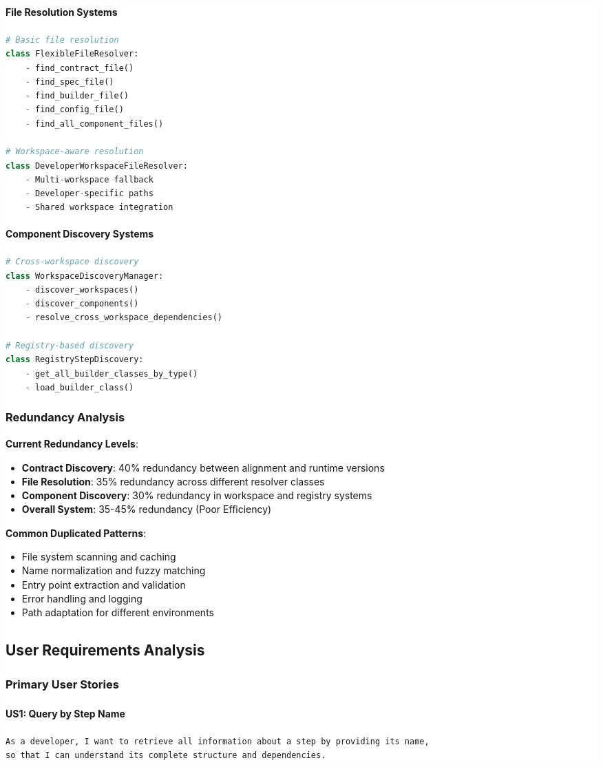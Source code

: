 #### **File Resolution Systems**
```python
# Basic file resolution
class FlexibleFileResolver:
    - find_contract_file()
    - find_spec_file()
    - find_builder_file()
    - find_config_file()
    - find_all_component_files()

# Workspace-aware resolution
class DeveloperWorkspaceFileResolver:
    - Multi-workspace fallback
    - Developer-specific paths
    - Shared workspace integration
```

#### **Component Discovery Systems**
```python
# Cross-workspace discovery
class WorkspaceDiscoveryManager:
    - discover_workspaces()
    - discover_components()
    - resolve_cross_workspace_dependencies()

# Registry-based discovery
class RegistryStepDiscovery:
    - get_all_builder_classes_by_type()
    - load_builder_class()
```

### Redundancy Analysis

**Current Redundancy Levels**:
- **Contract Discovery**: 40% redundancy between alignment and runtime versions
- **File Resolution**: 35% redundancy across different resolver classes
- **Component Discovery**: 30% redundancy in workspace and registry systems
- **Overall System**: 35-45% redundancy (Poor Efficiency)

**Common Duplicated Patterns**:
- File system scanning and caching
- Name normalization and fuzzy matching
- Entry point extraction and validation
- Error handling and logging
- Path adaptation for different environments

## User Requirements Analysis

### Primary User Stories

#### **US1: Query by Step Name**
```
As a developer, I want to retrieve all information about a step by providing its name,
so that I can understand its complete structure and dependencies.
```

